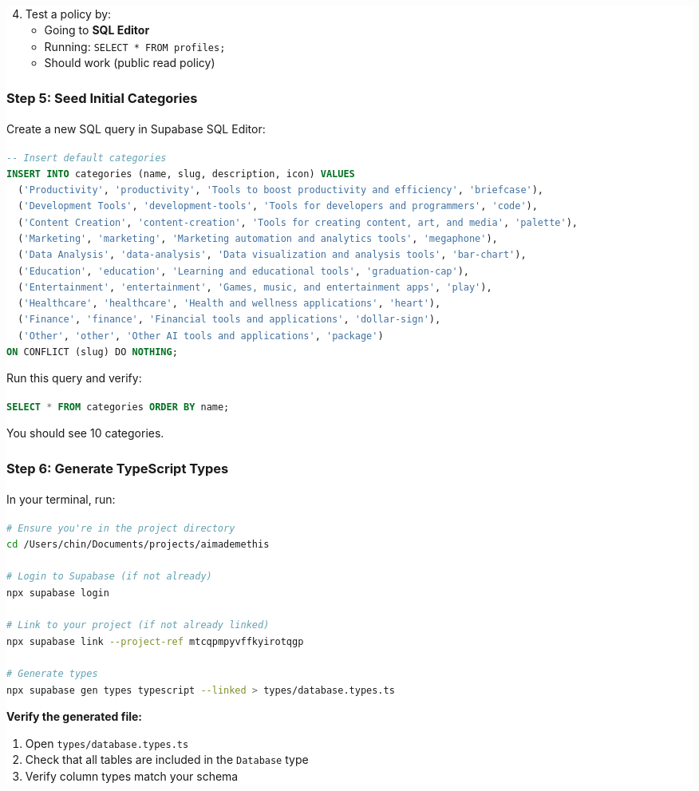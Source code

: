 4. Test a policy by:
   - Going to **SQL Editor**
   - Running: `SELECT * FROM profiles;`
   - Should work (public read policy)

### Step 5: Seed Initial Categories

Create a new SQL query in Supabase SQL Editor:

```sql
-- Insert default categories
INSERT INTO categories (name, slug, description, icon) VALUES
  ('Productivity', 'productivity', 'Tools to boost productivity and efficiency', 'briefcase'),
  ('Development Tools', 'development-tools', 'Tools for developers and programmers', 'code'),
  ('Content Creation', 'content-creation', 'Tools for creating content, art, and media', 'palette'),
  ('Marketing', 'marketing', 'Marketing automation and analytics tools', 'megaphone'),
  ('Data Analysis', 'data-analysis', 'Data visualization and analysis tools', 'bar-chart'),
  ('Education', 'education', 'Learning and educational tools', 'graduation-cap'),
  ('Entertainment', 'entertainment', 'Games, music, and entertainment apps', 'play'),
  ('Healthcare', 'healthcare', 'Health and wellness applications', 'heart'),
  ('Finance', 'finance', 'Financial tools and applications', 'dollar-sign'),
  ('Other', 'other', 'Other AI tools and applications', 'package')
ON CONFLICT (slug) DO NOTHING;
```

Run this query and verify:
```sql
SELECT * FROM categories ORDER BY name;
```

You should see 10 categories.

### Step 6: Generate TypeScript Types

In your terminal, run:

```bash
# Ensure you're in the project directory
cd /Users/chin/Documents/projects/aimademethis

# Login to Supabase (if not already)
npx supabase login

# Link to your project (if not already linked)
npx supabase link --project-ref mtcqpmpyvffkyirotqgp

# Generate types
npx supabase gen types typescript --linked > types/database.types.ts
```

**Verify the generated file:**
1. Open `types/database.types.ts`
2. Check that all tables are included in the `Database` type
3. Verify column types match your schema
